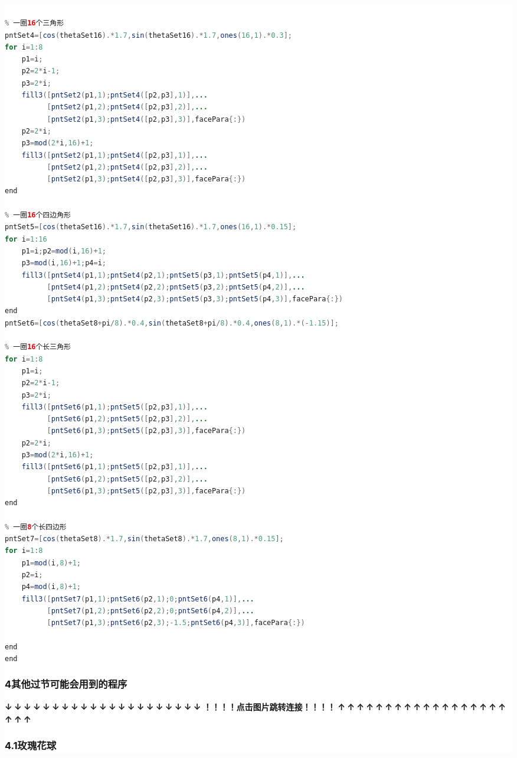 ```java

% 一圈16个三角形
pntSet4=[cos(thetaSet16).*1.7,sin(thetaSet16).*1.7,ones(16,1).*0.3];
for i=1:8
    p1=i;
    p2=2*i-1;
    p3=2*i;
    fill3([pntSet2(p1,1);pntSet4([p2,p3],1)],...
          [pntSet2(p1,2);pntSet4([p2,p3],2)],...
          [pntSet2(p1,3);pntSet4([p2,p3],3)],facePara{:})
    p2=2*i;
    p3=mod(2*i,16)+1;
    fill3([pntSet2(p1,1);pntSet4([p2,p3],1)],...
          [pntSet2(p1,2);pntSet4([p2,p3],2)],...
          [pntSet2(p1,3);pntSet4([p2,p3],3)],facePara{:})
end

% 一圈16个四边角形
pntSet5=[cos(thetaSet16).*1.7,sin(thetaSet16).*1.7,ones(16,1).*0.15];
for i=1:16
    p1=i;p2=mod(i,16)+1;
    p3=mod(i,16)+1;p4=i;
    fill3([pntSet4(p1,1);pntSet4(p2,1);pntSet5(p3,1);pntSet5(p4,1)],...
          [pntSet4(p1,2);pntSet4(p2,2);pntSet5(p3,2);pntSet5(p4,2)],...
          [pntSet4(p1,3);pntSet4(p2,3);pntSet5(p3,3);pntSet5(p4,3)],facePara{:})
end
pntSet6=[cos(thetaSet8+pi/8).*0.4,sin(thetaSet8+pi/8).*0.4,ones(8,1).*(-1.15)];

% 一圈16个长三角形
for i=1:8
    p1=i;
    p2=2*i-1;
    p3=2*i;
    fill3([pntSet6(p1,1);pntSet5([p2,p3],1)],...
          [pntSet6(p1,2);pntSet5([p2,p3],2)],...
          [pntSet6(p1,3);pntSet5([p2,p3],3)],facePara{:})
    p2=2*i;
    p3=mod(2*i,16)+1;
    fill3([pntSet6(p1,1);pntSet5([p2,p3],1)],...
          [pntSet6(p1,2);pntSet5([p2,p3],2)],...
          [pntSet6(p1,3);pntSet5([p2,p3],3)],facePara{:})
end

% 一圈8个长四边形
pntSet7=[cos(thetaSet8).*1.7,sin(thetaSet8).*1.7,ones(8,1).*0.15];
for i=1:8
    p1=mod(i,8)+1;
    p2=i;
    p4=mod(i,8)+1;
    fill3([pntSet7(p1,1);pntSet6(p2,1);0;pntSet6(p4,1)],...
          [pntSet7(p1,2);pntSet6(p2,2);0;pntSet6(p4,2)],...
          [pntSet7(p1,3);pntSet6(p2,3);-1.5;pntSet6(p4,3)],facePara{:})
    
end
end
```
### 4其他过节可能会用到的程序
**↓ ↓ ↓ ↓ ↓ ↓ ↓ ↓ ↓ ↓ ↓ ↓ ↓ ↓ ↓ ↓ ↓ ↓ ↓ ↓ ↓**
**！！！！点击图片跳转连接！！！！**
**↑ ↑ ↑ ↑ ↑ ↑ ↑ ↑ ↑ ↑ ↑ ↑ ↑ ↑ ↑ ↑ ↑ ↑ ↑ ↑ ↑**
### 4.1玫瑰花球
